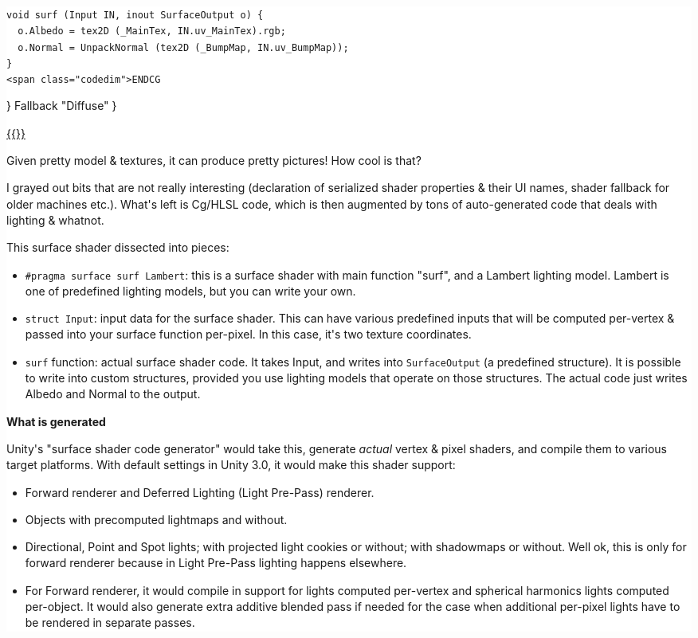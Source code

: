     void surf (Input IN, inout SurfaceOutput o) {
      o.Albedo = tex2D (_MainTex, IN.uv_MainTex).rgb;
      o.Normal = UnpackNormal (tex2D (_BumpMap, IN.uv_BumpMap));
    }
    <span class="codedim">ENDCG
  } 
  Fallback "Diffuse"
}</span>
</pre>

[{{<imgright src="//aras-p.info/blog/wp-content/uploads/2010/07/SurfaceShaderDiffuseBump-150x150.png">}}](/blog/wp-content/uploads/2010/07/SurfaceShaderDiffuseBump.png)

Given pretty model & textures, it can produce pretty pictures! How cool is that?

I grayed out bits that are not really interesting (declaration of serialized shader properties & their UI names, shader fallback for older machines etc.). What's left is Cg/HLSL code, which is then augmented by tons of auto-generated code that deals with lighting & whatnot.

This surface shader dissected into pieces:




  * `#pragma surface surf Lambert`: this is a surface shader with main function "surf", and a Lambert lighting model. Lambert is one of predefined lighting models, but you can write your own.


  * `struct Input`: input data for the surface shader. This can have various predefined inputs that will be computed per-vertex & passed into your surface function per-pixel. In this case, it's two texture coordinates.


  * `surf` function: actual surface shader code. It takes Input, and writes into `SurfaceOutput` (a predefined structure). It is possible to write into custom structures, provided you use lighting models that operate on those structures. The actual code just writes Albedo and Normal to the output.




**What is generated**

Unity's "surface shader code generator" would take this, generate _actual_ vertex & pixel shaders, and compile them to various target platforms. With default settings in Unity 3.0, it would make this shader support:




  * Forward renderer and Deferred Lighting (Light Pre-Pass) renderer.


  * Objects with precomputed lightmaps and without.


  * Directional, Point and Spot lights; with projected light cookies or without; with shadowmaps or without. Well ok, this is only for forward renderer because in Light Pre-Pass lighting happens elsewhere.


  * For Forward renderer, it would compile in support for lights computed per-vertex and spherical harmonics lights computed per-object. It would also generate extra additive blended pass if needed for the case when additional per-pixel lights have to be rendered in separate passes.
